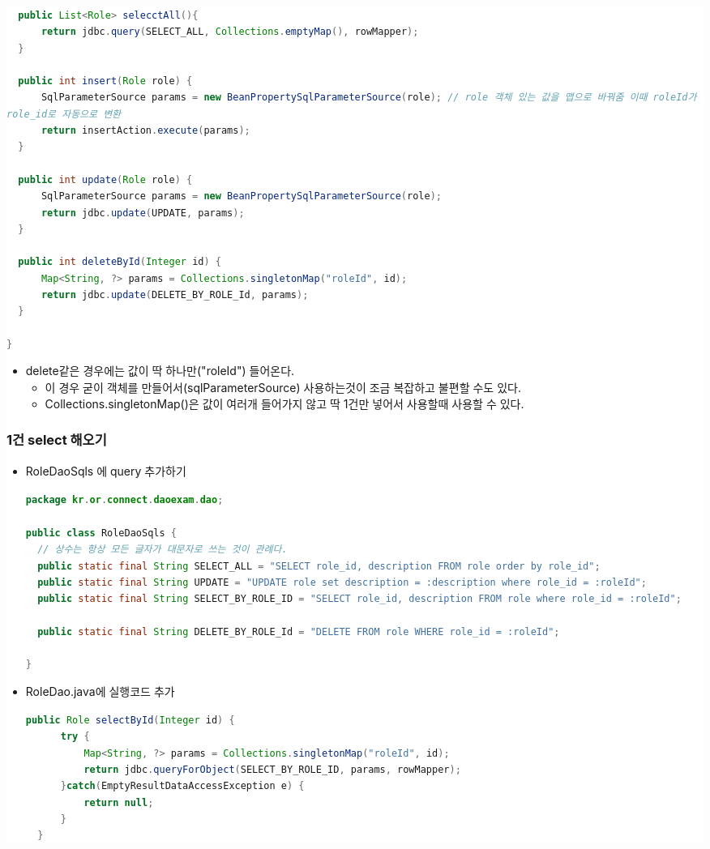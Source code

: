   ~~~java
  	public List<Role> selecctAll(){
  		return jdbc.query(SELECT_ALL, Collections.emptyMap(), rowMapper);
  	}
  	
  	public int insert(Role role) {
  		SqlParameterSource params = new BeanPropertySqlParameterSource(role); // role 객체 있는 값을 맵으로 바꿔줌 이때 roleId가 role_id로 자동으로 변환
  		return insertAction.execute(params);
  	}
  	
  	public int update(Role role) {
  		SqlParameterSource params = new BeanPropertySqlParameterSource(role);
  		return jdbc.update(UPDATE, params);
  	}
  	
  	public int deleteById(Integer id) {
  		Map<String, ?> params = Collections.singletonMap("roleId", id);
  		return jdbc.update(DELETE_BY_ROLE_Id, params);
  	}
  	
  }
  ~~~

  + delete같은 경우에는 값이 딱 하나만("roleId") 들어온다.
    + 이 경우 굳이 객체를 만들어서(sqlParameterSource) 사용하는것이 조금 복잡하고 불편할 수도 있다.
    + Collections.singletonMap()은 값이 여러개 들어가지 않고 딱 1건만 넣어서 사용할때 사용할 수 있다.



### 1건 select 해오기

+ RoleDaoSqls 에 query 추가하기

  ~~~java
  package kr.or.connect.daoexam.dao;
  
  public class RoleDaoSqls {
  	// 상수는 항상 모든 글자가 대문자로 쓰는 것이 관례다.
  	public static final String SELECT_ALL = "SELECT role_id, description FROM role order by role_id";
  	public static final String UPDATE = "UPDATE role set description = :description where role_id = :roleId";
  	public static final String SELECT_BY_ROLE_ID = "SELECT role_id, description FROM role where role_id = :roleId";
  	
  	public static final String DELETE_BY_ROLE_Id = "DELETE FROM role WHERE role_id = :roleId";
  	
  }
  ~~~

+ RoleDao.java에 실행코드 추가

  ~~~java
  public Role selectById(Integer id) {
  		try {
  			Map<String, ?> params = Collections.singletonMap("roleId", id);
  			return jdbc.queryForObject(SELECT_BY_ROLE_ID, params, rowMapper);
  		}catch(EmptyResultDataAccessException e) {
  			return null;
  		}
  	}
  ~~~
